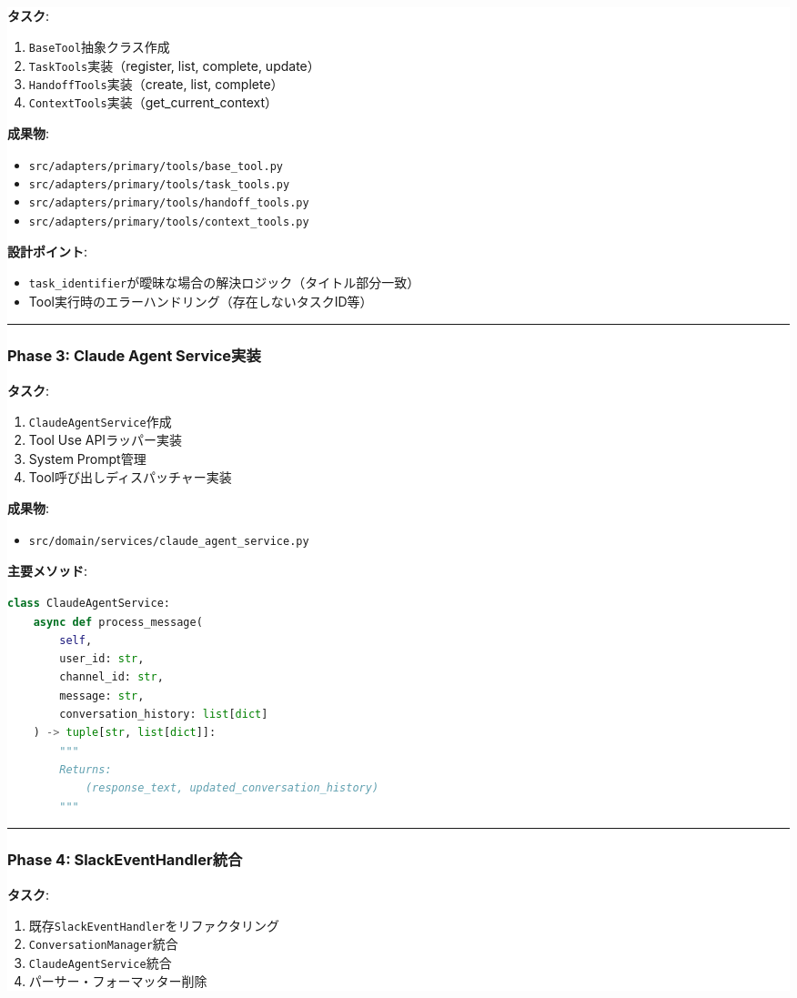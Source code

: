 **タスク**:
1. `BaseTool`抽象クラス作成
2. `TaskTools`実装（register, list, complete, update）
3. `HandoffTools`実装（create, list, complete）
4. `ContextTools`実装（get_current_context）

**成果物**:
- `src/adapters/primary/tools/base_tool.py`
- `src/adapters/primary/tools/task_tools.py`
- `src/adapters/primary/tools/handoff_tools.py`
- `src/adapters/primary/tools/context_tools.py`

**設計ポイント**:
- `task_identifier`が曖昧な場合の解決ロジック（タイトル部分一致）
- Tool実行時のエラーハンドリング（存在しないタスクID等）

---

### Phase 3: Claude Agent Service実装

**タスク**:
1. `ClaudeAgentService`作成
2. Tool Use APIラッパー実装
3. System Prompt管理
4. Tool呼び出しディスパッチャー実装

**成果物**:
- `src/domain/services/claude_agent_service.py`

**主要メソッド**:
```python
class ClaudeAgentService:
    async def process_message(
        self,
        user_id: str,
        channel_id: str,
        message: str,
        conversation_history: list[dict]
    ) -> tuple[str, list[dict]]:
        """
        Returns:
            (response_text, updated_conversation_history)
        """
```

---

### Phase 4: SlackEventHandler統合

**タスク**:
1. 既存`SlackEventHandler`をリファクタリング
2. `ConversationManager`統合
3. `ClaudeAgentService`統合
4. パーサー・フォーマッター削除
